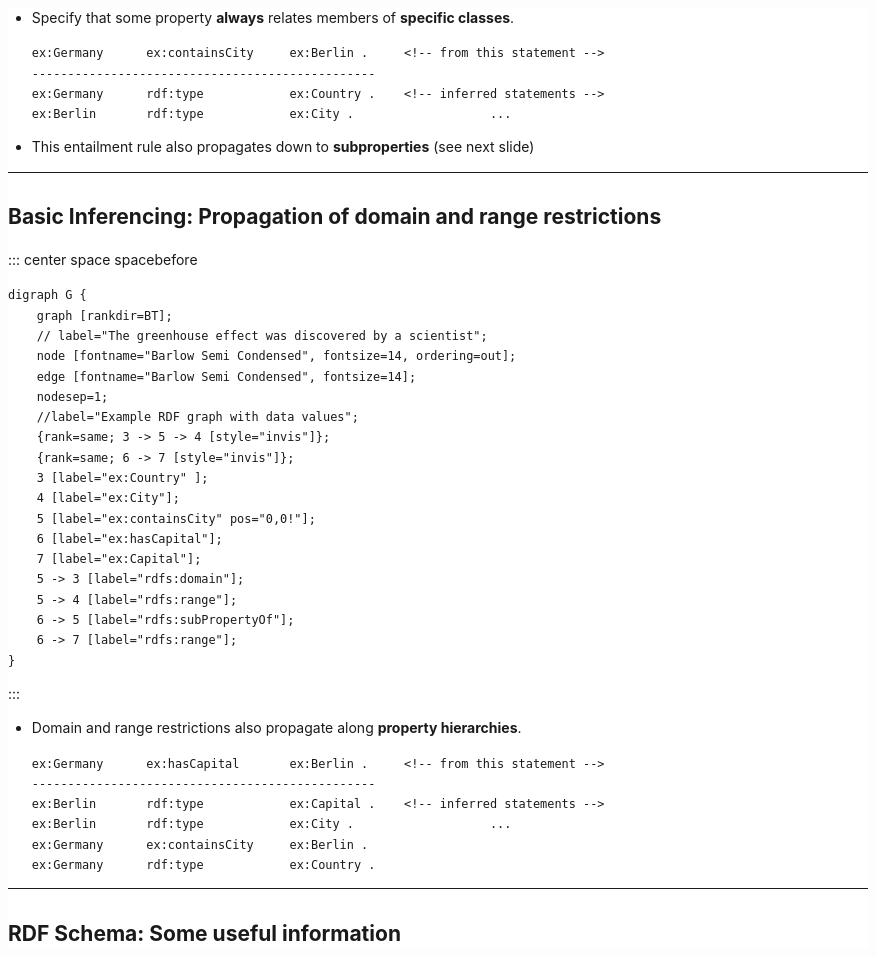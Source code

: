 
- Specify that some property **always** relates members of **specific classes**.
  ```
  ex:Germany      ex:containsCity     ex:Berlin .     <!-- from this statement -->
  ------------------------------------------------  
  ex:Germany      rdf:type            ex:Country .    <!-- inferred statements -->
  ex:Berlin       rdf:type            ex:City .                   ... 
  ```
- This entailment rule also propagates down to **subproperties** (see next slide)



---
## Basic Inferencing: Propagation of domain and range restrictions

::: center space spacebefore
```graphviz
digraph G {
    graph [rankdir=BT];
    // label="The greenhouse effect was discovered by a scientist";
    node [fontname="Barlow Semi Condensed", fontsize=14, ordering=out];
    edge [fontname="Barlow Semi Condensed", fontsize=14];
    nodesep=1;
    //label="Example RDF graph with data values"; 
    {rank=same; 3 -> 5 -> 4 [style="invis"]};
    {rank=same; 6 -> 7 [style="invis"]};
    3 [label="ex:Country" ];
    4 [label="ex:City"];
    5 [label="ex:containsCity" pos="0,0!"];
    6 [label="ex:hasCapital"];
    7 [label="ex:Capital"];
    5 -> 3 [label="rdfs:domain"];
    5 -> 4 [label="rdfs:range"];
    6 -> 5 [label="rdfs:subPropertyOf"];
    6 -> 7 [label="rdfs:range"];
}
```
:::

- Domain and range restrictions also propagate along **property hierarchies**.

  ```
  ex:Germany      ex:hasCapital       ex:Berlin .     <!-- from this statement -->
  ------------------------------------------------  
  ex:Berlin       rdf:type            ex:Capital .    <!-- inferred statements -->
  ex:Berlin       rdf:type            ex:City .                   ... 
  ex:Germany      ex:containsCity     ex:Berlin .
  ex:Germany      rdf:type            ex:Country .
  ```





---
## RDF Schema: Some useful information

